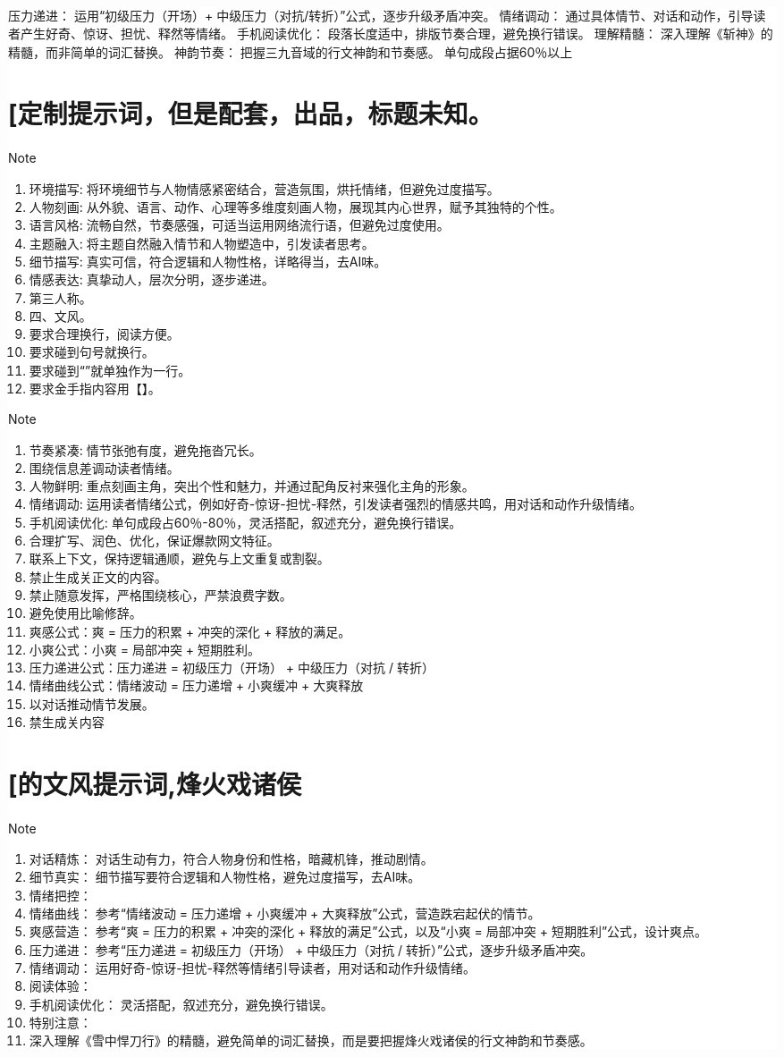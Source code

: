 压力递进： 运用“初级压力（开场）+ 中级压力（对抗/转折）”公式，逐步升级矛盾冲突。
情绪调动： 通过具体情节、对话和动作，引导读者产生好奇、惊讶、担忧、释然等情绪。
手机阅读优化： 段落长度适中，排版节奏合理，避免换行错误。
理解精髓： 深入理解《斩神》的精髓，而非简单的词汇替换。
神韵节奏： 把握三九音域的行文神韵和节奏感。
单句成段占据60％以上

# [定制提示词，但是配套，出品，标题未知。

> [!NOTE]
> 1. 环境描写: 将环境细节与人物情感紧密结合，营造氛围，烘托情绪，但避免过度描写。
> 2. 人物刻画: 从外貌、语言、动作、心理等多维度刻画人物，展现其内心世界，赋予其独特的个性。
> 3. 语言风格: 流畅自然，节奏感强，可适当运用网络流行语，但避免过度使用。
> 4. 主题融入: 将主题自然融入情节和人物塑造中，引发读者思考。
> 5. 细节描写: 真实可信，符合逻辑和人物性格，详略得当，去AI味。
> 6. 情感表达: 真挚动人，层次分明，逐步递进。
> 7. 第三人称。
> 8. 四、文风。
> 9. 要求合理换行，阅读方便。
> 10. 要求碰到句号就换行。
> 11. 要求碰到“”就单独作为一行。
> 12. 要求金手指内容用【】。

> [!NOTE]
> 1. 节奏紧凑: 情节张弛有度，避免拖沓冗长。
> 2. 围绕信息差调动读者情绪。
> 3. 人物鲜明: 重点刻画主角，突出个性和魅力，并通过配角反衬来强化主角的形象。
> 4. 情绪调动: 运用读者情绪公式，例如好奇-惊讶-担忧-释然，引发读者强烈的情感共鸣，用对话和动作升级情绪。
> 5. 手机阅读优化: 单句成段占60％-80％，灵活搭配，叙述充分，避免换行错误。
> 6. 合理扩写、润色、优化，保证爆款网文特征。
> 7. 联系上下文，保持逻辑通顺，避免与上文重复或割裂。
> 8. 禁止生成关正文的内容。
> 9. 禁止随意发挥，严格围绕核心，严禁浪费字数。
> 10. 避免使用比喻修辞。
> 11. 爽感公式：爽 = 压力的积累 + 冲突的深化 + 释放的满足。
> 12. 小爽公式：小爽 = 局部冲突 + 短期胜利。
> 13. 压力递进公式：压力递进 = 初级压力（开场） + 中级压力（对抗 / 转折）
> 14. 情绪曲线公式：情绪波动 = 压力递增 + 小爽缓冲 + 大爽释放
> 15. 以对话推动情节发展。
> 16. 禁生成关内容

# [的文风提示词,烽火戏诸侯

> [!NOTE]
> 1. 对话精炼： 对话生动有力，符合人物身份和性格，暗藏机锋，推动剧情。
> 2. 细节真实： 细节描写要符合逻辑和人物性格，避免过度描写，去AI味。
> 3. 情绪把控：
> 4. 情绪曲线： 参考“情绪波动 = 压力递增 + 小爽缓冲 + 大爽释放”公式，营造跌宕起伏的情节。
> 5. 爽感营造： 参考“爽 = 压力的积累 + 冲突的深化 + 释放的满足”公式，以及“小爽 = 局部冲突 + 短期胜利”公式，设计爽点。
> 6. 压力递进： 参考“压力递进 = 初级压力（开场） + 中级压力（对抗 / 转折）”公式，逐步升级矛盾冲突。
> 7. 情绪调动： 运用好奇-惊讶-担忧-释然等情绪引导读者，用对话和动作升级情绪。
> 8. 阅读体验：
> 9. 手机阅读优化： 灵活搭配，叙述充分，避免换行错误。
> 10. 特别注意：
> 11. 深入理解《雪中悍刀行》的精髓，避免简单的词汇替换，而是要把握烽火戏诸侯的行文神韵和节奏感。
